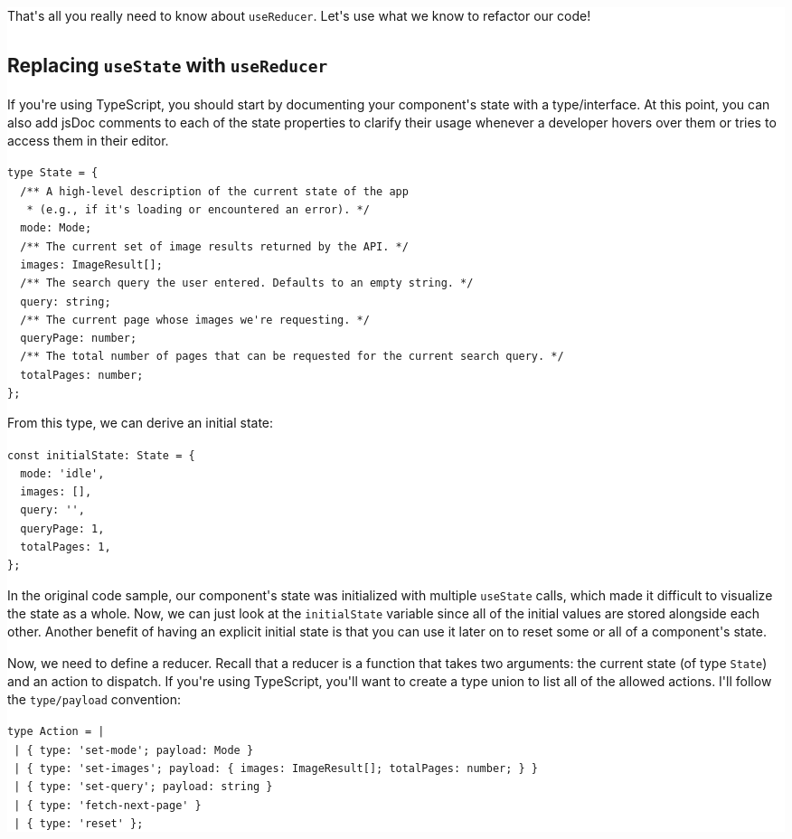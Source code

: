 That's all you really need to know about `useReducer`. Let's use what we know to refactor our code!

## Replacing `useState` with `useReducer`

If you're using TypeScript, you should start by documenting your component's state with a type/interface. At this point, you can also add jsDoc comments to each of the state properties to clarify their usage whenever a developer hovers over them or tries to access them in their editor.

```tsx {data-file="ImageSearch.tsx" data-copyable=true}
type State = {
  /** A high-level description of the current state of the app
   * (e.g., if it's loading or encountered an error). */
  mode: Mode;
  /** The current set of image results returned by the API. */
  images: ImageResult[];
  /** The search query the user entered. Defaults to an empty string. */
  query: string;
  /** The current page whose images we're requesting. */
  queryPage: number;
  /** The total number of pages that can be requested for the current search query. */
  totalPages: number;
};
```

From this type, we can derive an initial state:

```tsx {data-file="ImageSearch.tsx" data-copyable=true}
const initialState: State = {
  mode: 'idle',
  images: [],
  query: '',
  queryPage: 1,
  totalPages: 1,
};
```

In the original code sample, our component's state was initialized with multiple `useState` calls, which made it difficult to visualize the state as a whole. Now, we can just look at the `initialState` variable since all of the initial values are stored alongside each other. Another benefit of having an explicit initial state is that you can use it later on to reset some or all of a component's state.

Now, we need to define a reducer. Recall that a reducer is a function that takes two arguments: the current state (of type `State`) and an action to dispatch. If you're using TypeScript, you'll want to create a type union to list all of the allowed actions. I'll follow the `type/payload` convention:

```tsx {data-file="ImageSearch.tsx" data-copyable=true}
type Action = |
 | { type: 'set-mode'; payload: Mode }
 | { type: 'set-images'; payload: { images: ImageResult[]; totalPages: number; } }
 | { type: 'set-query'; payload: string }
 | { type: 'fetch-next-page' }
 | { type: 'reset' };
```
